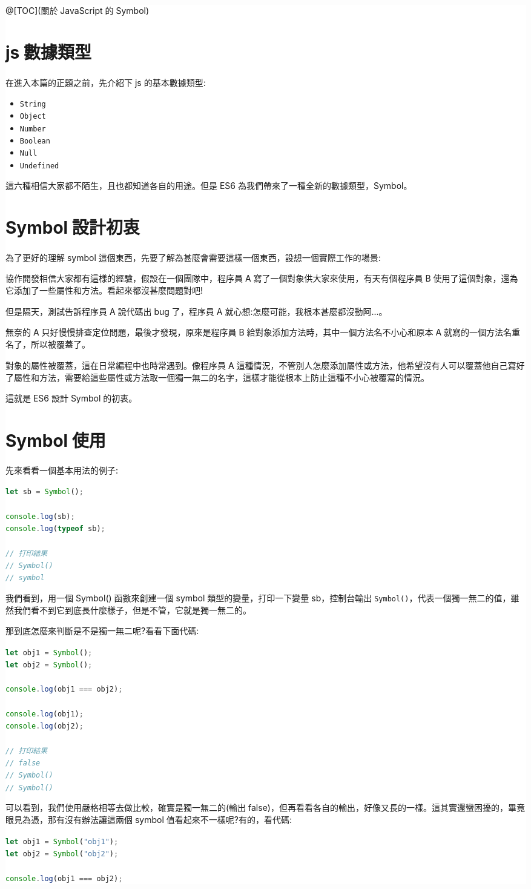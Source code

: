 @[TOC](關於 JavaScript 的 Symbol)

# js 數據類型
在進入本篇的正題之前，先介紹下 js 的基本數據類型:
- `String`
- `Object`
- `Number`
- `Boolean`
- `Null`
- `Undefined`

這六種相信大家都不陌生，且也都知道各自的用途。但是 ES6 為我們帶來了一種全新的數據類型，Symbol。

# Symbol 設計初衷
為了更好的理解 symbol 這個東西，先要了解為甚麼會需要這樣一個東西，設想一個實際工作的場景:

協作開發相信大家都有這樣的經驗，假設在一個團隊中，程序員 A 寫了一個對象供大家來使用，有天有個程序員 B 使用了這個對象，還為它添加了一些屬性和方法。看起來都沒甚麼問題對吧!

但是隔天，測試告訴程序員 A 說代碼出 bug 了，程序員 A 就心想:怎麼可能，我根本甚麼都沒動阿...。

無奈的 A 只好慢慢排查定位問題，最後才發現，原來是程序員 B 給對象添加方法時，其中一個方法名不小心和原本 A 就寫的一個方法名重名了，所以被覆蓋了。

對象的屬性被覆蓋，這在日常編程中也時常遇到。像程序員 A 這種情況，不管別人怎麼添加屬性或方法，他希望沒有人可以覆蓋他自己寫好了屬性和方法，需要給這些屬性或方法取一個獨一無二的名字，這樣才能從根本上防止這種不小心被覆寫的情況。

這就是 ES6 設計 Symbol 的初衷。

# Symbol 使用
先來看看一個基本用法的例子:
```js
let sb = Symbol();

console.log(sb);
console.log(typeof sb);

// 打印結果
// Symbol()
// symbol
```
我們看到，用一個 Symbol() 函數來創建一個 symbol 類型的變量，打印一下變量 sb，控制台輸出 `Symbol()`，代表一個獨一無二的值，雖然我們看不到它到底長什麼樣子，但是不管，它就是獨一無二的。

那到底怎麼來判斷是不是獨一無二呢?看看下面代碼:
```js
let obj1 = Symbol();
let obj2 = Symbol();

console.log(obj1 === obj2);

console.log(obj1);
console.log(obj2);

// 打印結果
// false
// Symbol()
// Symbol()
```
可以看到，我們使用嚴格相等去做比較，確實是獨一無二的(輸出 false)，但再看看各自的輸出，好像又長的一樣。這其實還蠻困擾的，畢竟眼見為憑，那有沒有辦法讓這兩個 symbol 值看起來不一樣呢?有的，看代碼:
```js
let obj1 = Symbol("obj1");
let obj2 = Symbol("obj2");

console.log(obj1 === obj2);
```